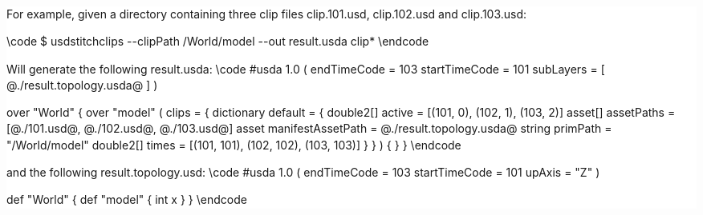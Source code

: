 For example, given a directory containing three clip
files clip.101.usd, clip.102.usd and clip.103.usd:

\code
$ usdstitchclips --clipPath /World/model --out result.usda clip*
\endcode

Will generate the following result.usda:
\code
#usda 1.0
(
endTimeCode = 103
startTimeCode = 101
subLayers = [
@./result.topology.usda@
]
)

over "World"
{
over "model" (
clips = {
dictionary default = {
double2[] active = [(101, 0), (102, 1), (103, 2)]
asset[] assetPaths = [@./101.usd@, @./102.usd@, @./103.usd@]
asset manifestAssetPath = @./result.topology.usda@
string primPath = "/World/model"
double2[] times = [(101, 101), (102, 102), (103, 103)]
}
}
)
{
}
}
\endcode

and the following result.topology.usd:
\code
#usda 1.0
(
endTimeCode = 103
startTimeCode = 101
upAxis = "Z"
)

def "World"
{
def "model"
{
int x
}
}
\endcode
